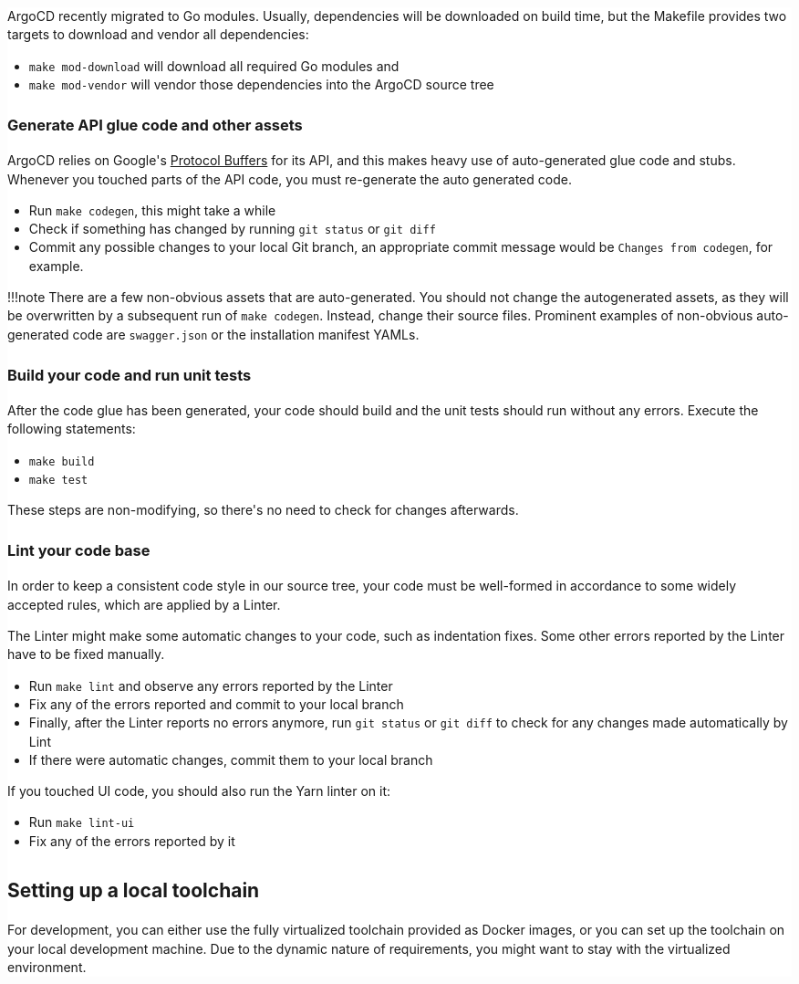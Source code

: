 ArgoCD recently migrated to Go modules. Usually, dependencies will be downloaded on build time, but the Makefile provides two targets to download and vendor all dependencies:

* `make mod-download` will download all required Go modules and
* `make mod-vendor` will vendor those dependencies into the ArgoCD source tree

### Generate API glue code and other assets

ArgoCD relies on Google's [Protocol Buffers](https://developers.google.com/protocol-buffers) for its API, and this makes heavy use of auto-generated glue code and stubs. Whenever you touched parts of the API code, you must re-generate the auto generated code.

* Run `make codegen`, this might take a while
* Check if something has changed by running `git status` or `git diff`
* Commit any possible changes to your local Git branch, an appropriate commit message would be `Changes from codegen`, for example.

!!!note
    There are a few non-obvious assets that are auto-generated. You should not change the autogenerated assets, as they will be overwritten by a subsequent run of `make codegen`. Instead, change their source files. Prominent examples of non-obvious auto-generated code are `swagger.json` or the installation manifest YAMLs.

### Build your code and run unit tests

After the code glue has been generated, your code should build and the unit tests should run without any errors. Execute the following statements:

* `make build`
* `make test`

These steps are non-modifying, so there's no need to check for changes afterwards.

### Lint your code base

In order to keep a consistent code style in our source tree, your code must be well-formed in accordance to some widely accepted rules, which are applied by a Linter.

The Linter might make some automatic changes to your code, such as indentation fixes. Some other errors reported by the Linter have to be fixed manually.

* Run `make lint` and observe any errors reported by the Linter
* Fix any of the errors reported and commit to your local branch
* Finally, after the Linter reports no errors anymore, run `git status` or `git diff` to check for any changes made automatically by Lint
* If there were automatic changes, commit them to your local branch

If you touched UI code, you should also run the Yarn linter on it:

* Run `make lint-ui`
* Fix any of the errors reported by it

## Setting up a local toolchain

For development, you can either use the fully virtualized toolchain provided as Docker images, or you can set up the toolchain on your local development machine. Due to the dynamic nature of requirements, you might want to stay with the virtualized environment.
